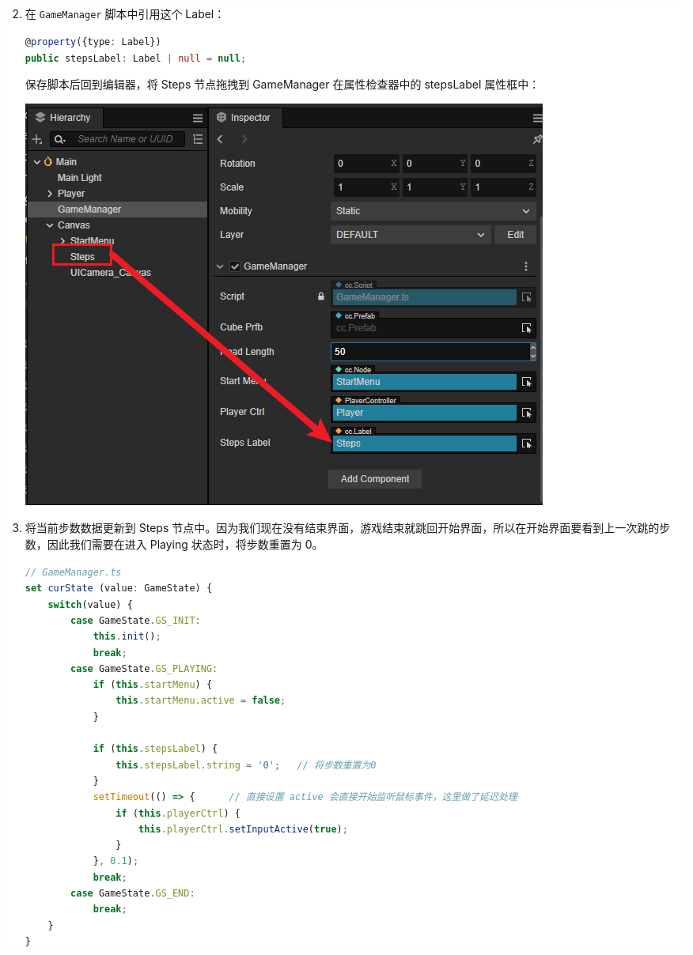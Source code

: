 2. 在 `GameManager` 脚本中引用这个 Label：

    ```ts
    @property({type: Label})
    public stepsLabel: Label | null = null;
    ```

    保存脚本后回到编辑器，将 Steps 节点拖拽到 GameManager 在属性检查器中的 stepsLabel 属性框中：

   ![steps label to game manager](./images/add-steps-to-game-manager.png)

3. 将当前步数数据更新到 Steps 节点中。因为我们现在没有结束界面，游戏结束就跳回开始界面，所以在开始界面要看到上一次跳的步数，因此我们需要在进入 Playing 状态时，将步数重置为 0。

    ```ts
    // GameManager.ts
    set curState (value: GameState) {
        switch(value) {
            case GameState.GS_INIT:
                this.init();
                break;
            case GameState.GS_PLAYING:
                if (this.startMenu) {
                    this.startMenu.active = false;
                }

                if (this.stepsLabel) {
                    this.stepsLabel.string = '0';   // 将步数重置为0
                }
                setTimeout(() => {      // 直接设置 active 会直接开始监听鼠标事件，这里做了延迟处理
                    if (this.playerCtrl) {
                        this.playerCtrl.setInputActive(true);
                    }
                }, 0.1);
                break;
            case GameState.GS_END:
                break;
        }
    }
    ```
